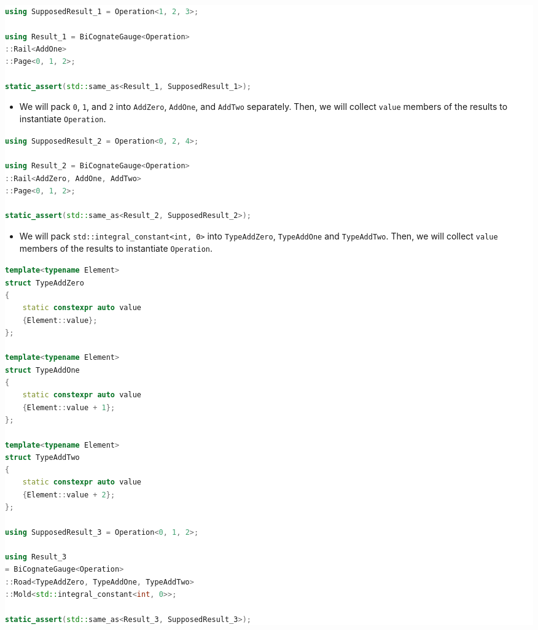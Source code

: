 ```C++
using SupposedResult_1 = Operation<1, 2, 3>;

using Result_1 = BiCognateGauge<Operation>
::Rail<AddOne>
::Page<0, 1, 2>;

static_assert(std::same_as<Result_1, SupposedResult_1>);
```

- We will pack `0`, `1`, and `2` into `AddZero`, `AddOne`, and `AddTwo` separately.
Then, we will collect `value` members of the results to instantiate `Operation`.

```C++
using SupposedResult_2 = Operation<0, 2, 4>;

using Result_2 = BiCognateGauge<Operation>
::Rail<AddZero, AddOne, AddTwo>
::Page<0, 1, 2>;

static_assert(std::same_as<Result_2, SupposedResult_2>);
```

- We will pack `std::integral_constant<int, 0>` into `TypeAddZero`, `TypeAddOne` and `TypeAddTwo`.
Then, we will collect `value` members of the results to instantiate `Operation`.

```C++
template<typename Element>
struct TypeAddZero 
{ 
    static constexpr auto value
    {Element::value}; 
};

template<typename Element>
struct TypeAddOne
{ 
    static constexpr auto value
    {Element::value + 1}; 
};

template<typename Element>
struct TypeAddTwo
{ 
    static constexpr auto value
    {Element::value + 2}; 
};

using SupposedResult_3 = Operation<0, 1, 2>;

using Result_3 
= BiCognateGauge<Operation>
::Road<TypeAddZero, TypeAddOne, TypeAddTwo>
::Mold<std::integral_constant<int, 0>>;

static_assert(std::same_as<Result_3, SupposedResult_3>);
```
